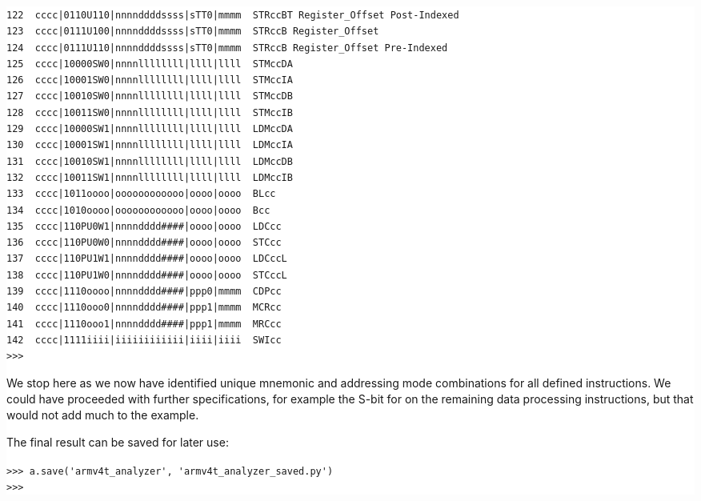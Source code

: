 ```
122  cccc|0110U110|nnnnddddssss|sTT0|mmmm  STRccBT Register_Offset Post-Indexed
123  cccc|0111U100|nnnnddddssss|sTT0|mmmm  STRccB Register_Offset
124  cccc|0111U110|nnnnddddssss|sTT0|mmmm  STRccB Register_Offset Pre-Indexed
125  cccc|10000SW0|nnnnllllllll|llll|llll  STMccDA
126  cccc|10001SW0|nnnnllllllll|llll|llll  STMccIA
127  cccc|10010SW0|nnnnllllllll|llll|llll  STMccDB
128  cccc|10011SW0|nnnnllllllll|llll|llll  STMccIB
129  cccc|10000SW1|nnnnllllllll|llll|llll  LDMccDA
130  cccc|10001SW1|nnnnllllllll|llll|llll  LDMccIA
131  cccc|10010SW1|nnnnllllllll|llll|llll  LDMccDB
132  cccc|10011SW1|nnnnllllllll|llll|llll  LDMccIB
133  cccc|1011oooo|oooooooooooo|oooo|oooo  BLcc
134  cccc|1010oooo|oooooooooooo|oooo|oooo  Bcc
135  cccc|110PU0W1|nnnndddd####|oooo|oooo  LDCcc
136  cccc|110PU0W0|nnnndddd####|oooo|oooo  STCcc
137  cccc|110PU1W1|nnnndddd####|oooo|oooo  LDCccL
138  cccc|110PU1W0|nnnndddd####|oooo|oooo  STCccL
139  cccc|1110oooo|nnnndddd####|ppp0|mmmm  CDPcc
140  cccc|1110ooo0|nnnndddd####|ppp1|mmmm  MCRcc
141  cccc|1110ooo1|nnnndddd####|ppp1|mmmm  MRCcc
142  cccc|1111iiii|iiiiiiiiiiii|iiii|iiii  SWIcc
>>>
```
We stop here as we now have identified unique mnemonic and addressing mode combinations for all defined instructions. We could have proceeded with further specifications, for example the S-bit for on the remaining data processing instructions, but that would not add much to the example.

The final result can be saved for later use:
```
>>> a.save('armv4t_analyzer', 'armv4t_analyzer_saved.py')
>>>
```



